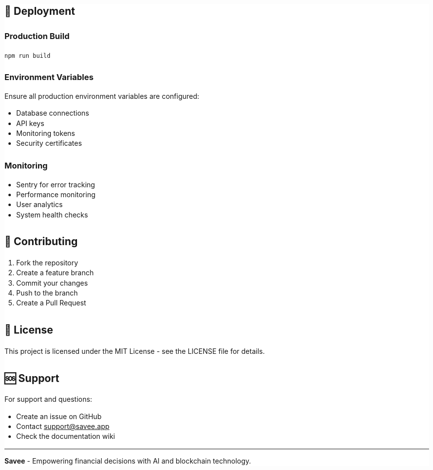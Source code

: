 ## 🚀 Deployment

### Production Build
```bash
npm run build
```

### Environment Variables
Ensure all production environment variables are configured:
- Database connections
- API keys
- Monitoring tokens
- Security certificates

### Monitoring
- Sentry for error tracking
- Performance monitoring
- User analytics
- System health checks

## 🤝 Contributing

1. Fork the repository
2. Create a feature branch
3. Commit your changes
4. Push to the branch
5. Create a Pull Request

## 📄 License

This project is licensed under the MIT License - see the LICENSE file for details.

## 🆘 Support

For support and questions:
- Create an issue on GitHub
- Contact support@savee.app
- Check the documentation wiki

---

**Savee** - Empowering financial decisions with AI and blockchain technology.